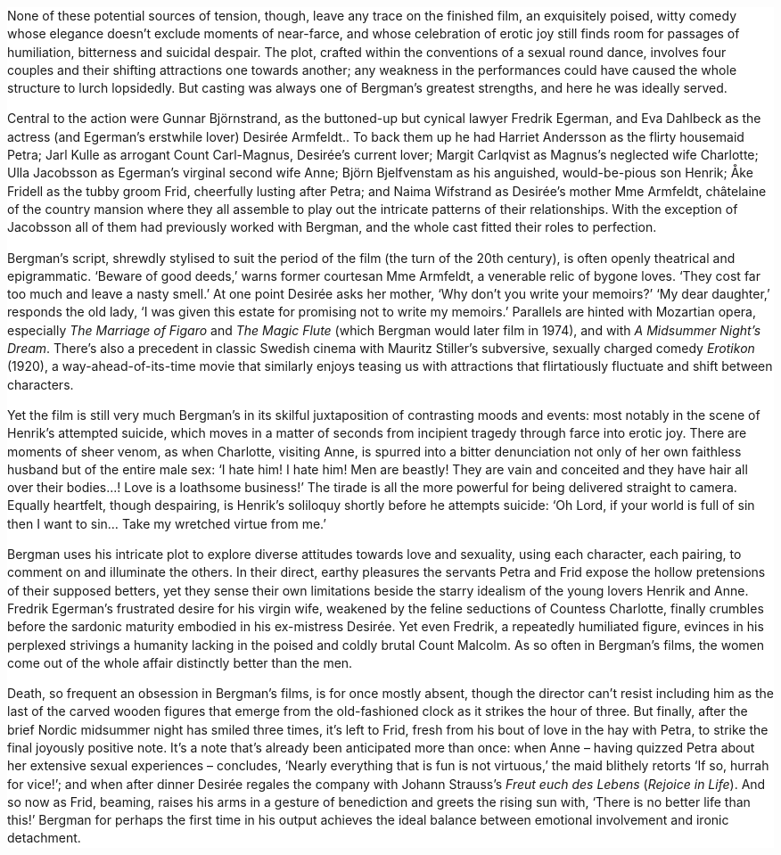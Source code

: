 None of these potential sources of tension, though, leave any trace on the finished film, an exquisitely poised, witty comedy whose elegance doesn’t exclude moments of near-farce, and whose celebration of erotic joy still finds room for passages of humiliation, bitterness and suicidal despair. The plot, crafted within the conventions of a sexual round dance, involves four couples and their shifting attractions one towards another; any weakness in the performances could have caused the whole structure to lurch lopsidedly. But casting was always one of Bergman’s greatest strengths, and here he was ideally served.

Central to the action were Gunnar Björnstrand, as the buttoned-up but cynical lawyer Fredrik Egerman, and Eva Dahlbeck as the actress (and Egerman’s erstwhile lover) Desirée Armfeldt.. To back them up he had Harriet Andersson as the flirty housemaid Petra; Jarl Kulle as arrogant Count Carl-Magnus, Desirée’s current lover; Margit Carlqvist as Magnus’s neglected wife Charlotte; Ulla Jacobsson as Egerman’s virginal second wife Anne; Björn Bjelfvenstam as his anguished, would-be-pious son Henrik; Åke Fridell as the tubby groom Frid, cheerfully lusting after Petra; and Naima Wifstrand as Desirée’s mother Mme Armfeldt, châtelaine of the country mansion where they all assemble to play out the intricate patterns of their relationships. With the exception of Jacobsson all of them had previously worked with Bergman, and the whole cast fitted their roles to perfection.

Bergman’s script, shrewdly stylised to suit the period of the film (the turn of the 20th century), is often openly theatrical and epigrammatic. ‘Beware of good deeds,’ warns former courtesan Mme Armfeldt, a venerable relic of bygone loves. ‘They cost far too much and leave a nasty smell.’ At one point Desirée asks her mother, ‘Why don’t you write your memoirs?’ ‘My dear daughter,’ responds the old lady, ‘I was given this estate for promising not to write my memoirs.’ Parallels are hinted with Mozartian opera, especially _The Marriage of Figaro_ and _The Magic Flute_ (which Bergman would later film in 1974), and with _A Midsummer Night’s Dream_. There’s also a precedent in classic Swedish cinema with Mauritz Stiller’s subversive, sexually charged comedy _Erotikon_ (1920), a way-ahead-of-its-time movie that similarly enjoys teasing us with attractions that flirtatiously fluctuate and shift between characters.

Yet the film is still very much Bergman’s in its skilful juxtaposition of contrasting moods and events: most notably in the scene of Henrik’s attempted suicide, which moves in a matter of seconds from incipient tragedy through farce into erotic joy. There are moments of sheer venom, as when Charlotte, visiting Anne, is spurred into a bitter denunciation not only of her own faithless husband but of the entire male sex: ‘I hate him! I hate him! Men are beastly! They are vain and conceited and they have hair all over their bodies...! Love is a loathsome business!’ The tirade is all the more powerful for being delivered straight to camera. Equally heartfelt, though despairing, is Henrik’s soliloquy shortly before he attempts suicide: ‘Oh Lord, if your world is full of sin then I want to sin… Take my wretched virtue from me.’

Bergman uses his intricate plot to explore diverse attitudes towards love and sexuality, using each character, each pairing, to comment on and illuminate the others. In their direct, earthy pleasures the servants Petra and Frid expose the hollow pretensions of their supposed betters, yet they sense their own limitations beside the starry idealism of the young lovers Henrik and Anne. Fredrik Egerman’s frustrated desire for his virgin wife, weakened by the feline seductions of Countess Charlotte, finally crumbles before the sardonic maturity embodied in his ex-mistress Desirée. Yet even Fredrik, a repeatedly humiliated figure, evinces in his perplexed strivings a humanity lacking in the poised and coldly brutal Count Malcolm. As so often in Bergman’s films, the women come out of the whole affair distinctly better than the men.

Death, so frequent an obsession in Bergman’s films, is for once mostly absent, though the director can’t resist including him as the last of the carved wooden figures that emerge from the old-fashioned clock as it strikes the hour of three. But finally, after the brief Nordic midsummer night has smiled three times, it’s left to Frid, fresh from his bout of love in the hay with Petra, to strike the final joyously positive note. It’s a note that’s already been anticipated more than once: when Anne – having quizzed Petra about her extensive sexual experiences – concludes, ‘Nearly everything that is fun is not virtuous,’ the maid blithely retorts ‘If so, hurrah for vice!’; and when after dinner Desirée regales the company with Johann Strauss’s _Freut euch des Lebens_ (_Rejoice in Life_). And so now as Frid, beaming, raises his arms in a gesture of benediction and greets the rising sun with, ‘There is no better life than this!’ Bergman for perhaps the first time in his output achieves the ideal balance between emotional involvement and ironic detachment.

